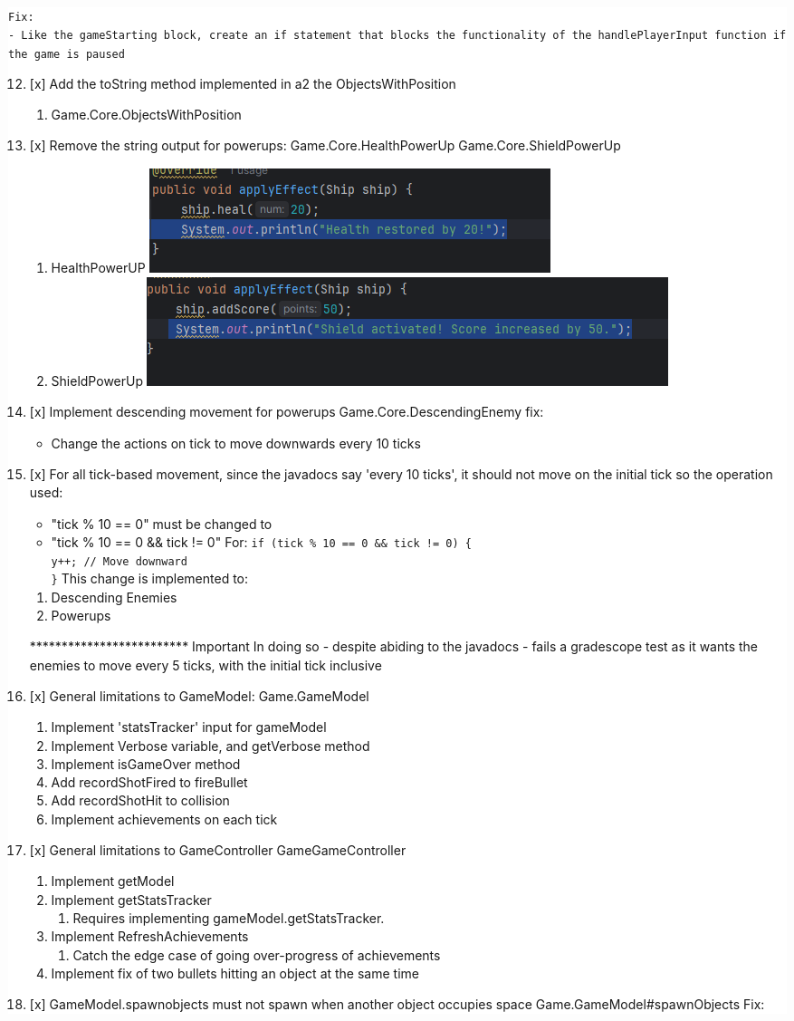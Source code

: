 	Fix:
	- Like the gameStarting block, create an if statement that blocks the functionality of the handlePlayerInput function if the game is paused
12. [x] Add the toString method implemented in a2 the ObjectsWithPosition
	1. Game.Core.ObjectsWithPosition
13. [x] Remove the string output for powerups:
	Game.Core.HealthPowerUp
	Game.Core.ShieldPowerUp
	1. HealthPowerUP
		![](Pasted%20image%2020250519140825.png)
	2. ShieldPowerUp
		![](Pasted%20image%2020250519141005.png)
		
14. [x] Implement descending movement for powerups
	Game.Core.DescendingEnemy
	fix:
	- Change the actions on tick to move downwards every 10 ticks
15. [x] For all tick-based movement, since the javadocs say 'every 10 ticks', it should not move on the initial tick so the operation used: 
	- "tick % 10 == 0" must be changed to
	- "tick % 10 == 0 && tick != 0" 
		For:
		`if (tick % 10 == 0 && tick != 0) {`  
		    `y++; // Move downward`  
		`}`
	This change is implemented to:
	1. Descending Enemies
	2. Powerups
	
	************************* Important
	In doing so - despite abiding to the javadocs - fails a gradescope test as it wants the enemies to move every 5 ticks, with the initial tick inclusive

16. [x] General limitations to GameModel:
	Game.GameModel
	1. Implement 'statsTracker' input for gameModel 
	2. Implement Verbose variable, and getVerbose method
	3. Implement isGameOver method
	4. Add recordShotFired to fireBullet
	5. Add recordShotHit to collision
	6. Implement achievements on each tick
17. [x] General limitations to GameController
	GameGameController
	1. Implement getModel
	2. Implement getStatsTracker
		1. Requires implementing gameModel.getStatsTracker.
	3. Implement RefreshAchievements
		1. Catch the edge case of going over-progress of achievements
	4. Implement fix of two bullets hitting an object at the same time
18. [x] GameModel.spawnobjects must not spawn when another object occupies space
	Game.GameModel#spawnObjects
	Fix: